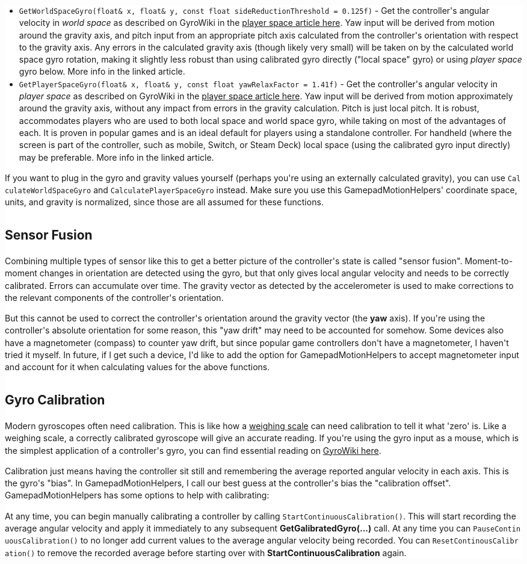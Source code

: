 - ```GetWorldSpaceGyro(float& x, float& y, const float sideReductionThreshold = 0.125f)``` - Get the controller's angular velocity in *world space* as described on GyroWiki in the [player space article here](http://gyrowiki.jibbsmart.com/blog:player-space-gyro-and-alternatives-explained#toc6). Yaw input will be derived from motion around the gravity axis, and pitch input from an appropriate pitch axis calculated from the controller's orientation with respect to the gravity axis. Any errors in the calculated gravity axis (though likely very small) will be taken on by the calculated world space gyro rotation, making it slightly less robust than using calibrated gyro directly ("local space" gyro) or using *player space* gyro below. More info in the linked article.
- ```GetPlayerSpaceGyro(float& x, float& y, const float yawRelaxFactor = 1.41f)``` - Get the controller's angular velocity in *player space* as described on GyroWiki in the [player space article here](http://gyrowiki.jibbsmart.com/blog:player-space-gyro-and-alternatives-explained#toc7). Yaw input will be derived from motion approximately around the gravity axis, without any impact from errors in the gravity calculation. Pitch is just local pitch. It is robust, accommodates players who are used to both local space and world space gyro, while taking on most of the advantages of each. It is proven in popular games and is an ideal default for players using a standalone controller. For handheld (where the screen is part of the controller, such as mobile, Switch, or Steam Deck) local space (using the calibrated gyro input directly) may be preferable. More info in the linked article.

If you want to plug in the gyro and gravity values yourself (perhaps you're using an externally calculated gravity), you can use ```CalculateWorldSpaceGyro``` and ```CalculatePlayerSpaceGyro``` instead. Make sure you use this GamepadMotionHelpers' coordinate space, units, and gravity is normalized, since those are all assumed for these functions.

## Sensor Fusion
Combining multiple types of sensor like this to get a better picture of the controller's state is called "sensor fusion". Moment-to-moment changes in orientation are detected using the gyro, but that only gives local angular velocity and needs to be correctly calibrated. Errors can accumulate over time. The gravity vector as detected by the accelerometer is used to make corrections to the relevant components of the controller's orientation.

But this cannot be used to correct the controller's orientation around the gravity vector (the **yaw** axis). If you're using the controller's absolute orientation for some reason, this "yaw drift" may need to be accounted for somehow. Some devices also have a magnetometer (compass) to counter yaw drift, but since popular game controllers don't have a magnetometer, I haven't tried it myself. In future, if I get such a device, I'd like to add the option for GamepadMotionHelpers to accept magnetometer input and account for it when calculating values for the above functions.

## Gyro Calibration
Modern gyroscopes often need calibration. This is like how a [weighing scale](https://en.wikipedia.org/wiki/Weighing_scale) can need calibration to tell it what 'zero' is. Like a weighing scale, a correctly calibrated gyroscope will give an accurate reading. If you're using the gyro input as a mouse, which is the simplest application of a controller's gyro, you can find essential reading on [GyroWiki here](http://gyrowiki.jibbsmart.com/blog:good-gyro-controls-part-1:the-gyro-is-a-mouse).

Calibration just means having the controller sit still and remembering the average reported angular velocity in each axis. This is the gyro's "bias". In GamepadMotionHelpers, I call our best guess at the controller's bias the "calibration offset". GamepadMotionHelpers has some options to help with calibrating:

At any time, you can begin manually calibrating a controller by calling ```StartContinuousCalibration()```. This will start recording the average angular velocity and apply it immediately to any subsequent **GetGalibratedGyro(...)** call. At any time you can ```PauseContinuousCalibration()``` to no longer add current values to the average angular velocity being recorded. You can ```ResetContinousCalibration()``` to remove the recorded average before starting over with **StartContinuousCalibration** again.
